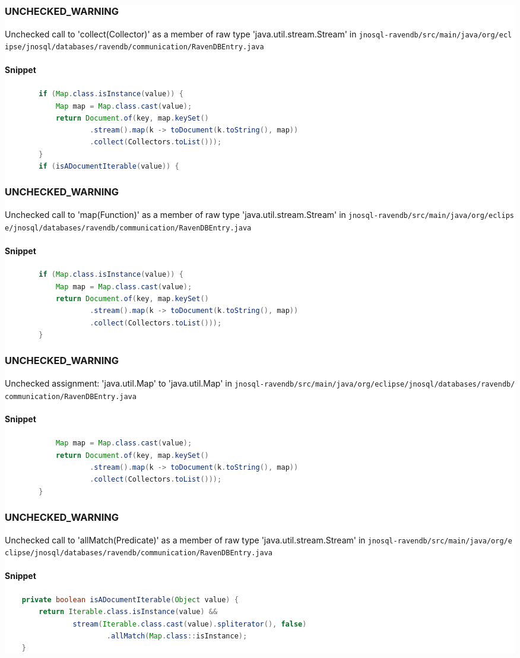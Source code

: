 ### UNCHECKED_WARNING
Unchecked call to 'collect(Collector)' as a member of raw type 'java.util.stream.Stream'
in `jnosql-ravendb/src/main/java/org/eclipse/jnosql/databases/ravendb/communication/RavenDBEntry.java`
#### Snippet
```java
        if (Map.class.isInstance(value)) {
            Map map = Map.class.cast(value);
            return Document.of(key, map.keySet()
                    .stream().map(k -> toDocument(k.toString(), map))
                    .collect(Collectors.toList()));
        }
        if (isADocumentIterable(value)) {
```

### UNCHECKED_WARNING
Unchecked call to 'map(Function)' as a member of raw type 'java.util.stream.Stream'
in `jnosql-ravendb/src/main/java/org/eclipse/jnosql/databases/ravendb/communication/RavenDBEntry.java`
#### Snippet
```java
        if (Map.class.isInstance(value)) {
            Map map = Map.class.cast(value);
            return Document.of(key, map.keySet()
                    .stream().map(k -> toDocument(k.toString(), map))
                    .collect(Collectors.toList()));
        }
```

### UNCHECKED_WARNING
Unchecked assignment: 'java.util.Map' to 'java.util.Map'
in `jnosql-ravendb/src/main/java/org/eclipse/jnosql/databases/ravendb/communication/RavenDBEntry.java`
#### Snippet
```java
            Map map = Map.class.cast(value);
            return Document.of(key, map.keySet()
                    .stream().map(k -> toDocument(k.toString(), map))
                    .collect(Collectors.toList()));
        }
```

### UNCHECKED_WARNING
Unchecked call to 'allMatch(Predicate)' as a member of raw type 'java.util.stream.Stream'
in `jnosql-ravendb/src/main/java/org/eclipse/jnosql/databases/ravendb/communication/RavenDBEntry.java`
#### Snippet
```java
    private boolean isADocumentIterable(Object value) {
        return Iterable.class.isInstance(value) &&
                stream(Iterable.class.cast(value).spliterator(), false)
                        .allMatch(Map.class::isInstance);
    }

```
